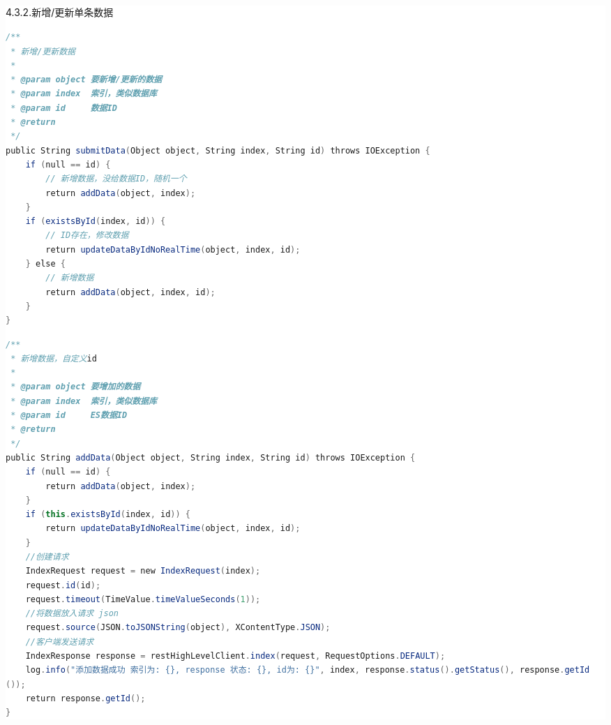 4.3.2.新增/更新单条数据

```java
/**
 * 新增/更新数据
 *
 * @param object 要新增/更新的数据
 * @param index  索引，类似数据库
 * @param id     数据ID
 * @return
 */
public String submitData(Object object, String index, String id) throws IOException {
    if (null == id) {
        // 新增数据，没给数据ID，随机一个
        return addData(object, index);
    }
    if (existsById(index, id)) {
        // ID存在，修改数据
        return updateDataByIdNoRealTime(object, index, id);
    } else {
        // 新增数据
        return addData(object, index, id);
    }
}
```

```java
/**
 * 新增数据，自定义id
 *
 * @param object 要增加的数据
 * @param index  索引，类似数据库
 * @param id     ES数据ID
 * @return
 */
public String addData(Object object, String index, String id) throws IOException {
    if (null == id) {
        return addData(object, index);
    }
    if (this.existsById(index, id)) {
        return updateDataByIdNoRealTime(object, index, id);
    }
    //创建请求
    IndexRequest request = new IndexRequest(index);
    request.id(id);
    request.timeout(TimeValue.timeValueSeconds(1));
    //将数据放入请求 json
    request.source(JSON.toJSONString(object), XContentType.JSON);
    //客户端发送请求
    IndexResponse response = restHighLevelClient.index(request, RequestOptions.DEFAULT);
    log.info("添加数据成功 索引为: {}, response 状态: {}, id为: {}", index, response.status().getStatus(), response.getId());
    return response.getId();
}
```
